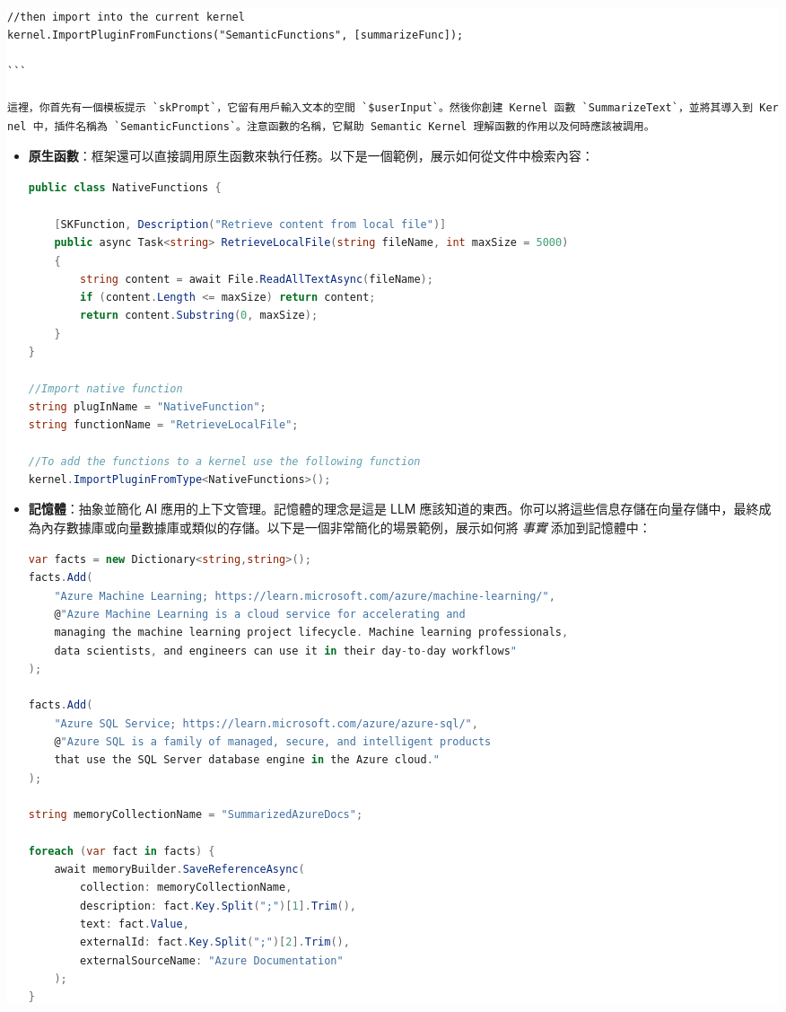     //then import into the current kernel
    kernel.ImportPluginFromFunctions("SemanticFunctions", [summarizeFunc]);

    ```

    這裡，你首先有一個模板提示 `skPrompt`，它留有用戶輸入文本的空間 `$userInput`。然後你創建 Kernel 函數 `SummarizeText`，並將其導入到 Kernel 中，插件名稱為 `SemanticFunctions`。注意函數的名稱，它幫助 Semantic Kernel 理解函數的作用以及何時應該被調用。

- **原生函數**：框架還可以直接調用原生函數來執行任務。以下是一個範例，展示如何從文件中檢索內容：

    ```csharp
    public class NativeFunctions {

        [SKFunction, Description("Retrieve content from local file")]
        public async Task<string> RetrieveLocalFile(string fileName, int maxSize = 5000)
        {
            string content = await File.ReadAllTextAsync(fileName);
            if (content.Length <= maxSize) return content;
            return content.Substring(0, maxSize);
        }
    }
    
    //Import native function
    string plugInName = "NativeFunction";
    string functionName = "RetrieveLocalFile";

   //To add the functions to a kernel use the following function
    kernel.ImportPluginFromType<NativeFunctions>();

    ```

- **記憶體**：抽象並簡化 AI 應用的上下文管理。記憶體的理念是這是 LLM 應該知道的東西。你可以將這些信息存儲在向量存儲中，最終成為內存數據庫或向量數據庫或類似的存儲。以下是一個非常簡化的場景範例，展示如何將 *事實* 添加到記憶體中：

    ```csharp
    var facts = new Dictionary<string,string>();
    facts.Add(
        "Azure Machine Learning; https://learn.microsoft.com/azure/machine-learning/",
        @"Azure Machine Learning is a cloud service for accelerating and
        managing the machine learning project lifecycle. Machine learning professionals,
        data scientists, and engineers can use it in their day-to-day workflows"
    );
    
    facts.Add(
        "Azure SQL Service; https://learn.microsoft.com/azure/azure-sql/",
        @"Azure SQL is a family of managed, secure, and intelligent products
        that use the SQL Server database engine in the Azure cloud."
    );
    
    string memoryCollectionName = "SummarizedAzureDocs";
    
    foreach (var fact in facts) {
        await memoryBuilder.SaveReferenceAsync(
            collection: memoryCollectionName,
            description: fact.Key.Split(";")[1].Trim(),
            text: fact.Value,
            externalId: fact.Key.Split(";")[2].Trim(),
            externalSourceName: "Azure Documentation"
        );
    }
    ```
